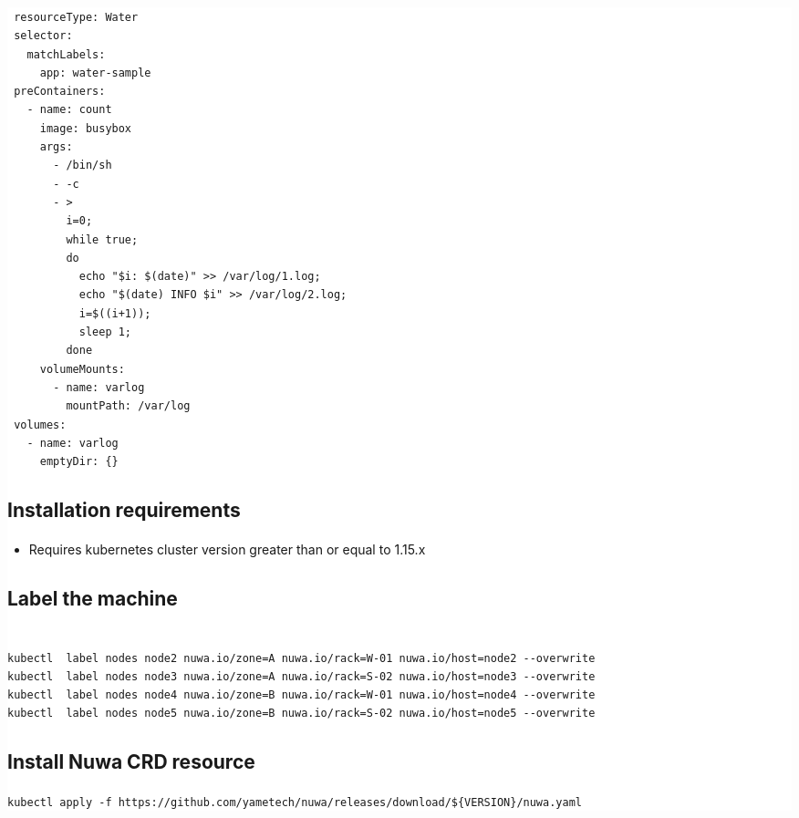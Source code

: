  ```shell script
  resourceType: Water
  selector:
    matchLabels:
      app: water-sample
  preContainers:
    - name: count
      image: busybox
      args:
        - /bin/sh
        - -c
        - >
          i=0;
          while true;
          do
            echo "$i: $(date)" >> /var/log/1.log;
            echo "$(date) INFO $i" >> /var/log/2.log;
            i=$((i+1));
            sleep 1;
          done
      volumeMounts:
        - name: varlog
          mountPath: /var/log
  volumes:
    - name: varlog
      emptyDir: {}
```


## Installation requirements

* Requires kubernetes cluster version greater than or equal to 1.15.x


## Label the machine

```shell script

kubectl  label nodes node2 nuwa.io/zone=A nuwa.io/rack=W-01 nuwa.io/host=node2 --overwrite
kubectl  label nodes node3 nuwa.io/zone=A nuwa.io/rack=S-02 nuwa.io/host=node3 --overwrite
kubectl  label nodes node4 nuwa.io/zone=B nuwa.io/rack=W-01 nuwa.io/host=node4 --overwrite
kubectl  label nodes node5 nuwa.io/zone=B nuwa.io/rack=S-02 nuwa.io/host=node5 --overwrite

```


 ## Install Nuwa CRD resource

 `
   kubectl apply -f https://github.com/yametech/nuwa/releases/download/${VERSION}/nuwa.yaml
 `

